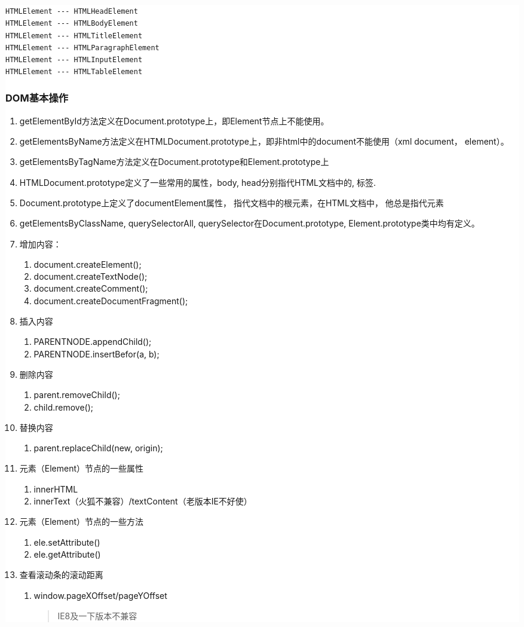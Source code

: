```mermaid
HTMLElement --- HTMLHeadElement
HTMLElement --- HTMLBodyElement
HTMLElement --- HTMLTitleElement
HTMLElement --- HTMLParagraphElement
HTMLElement --- HTMLInputElement
HTMLElement --- HTMLTableElement
```

### DOM基本操作

1. getElementById方法定义在Document.prototype上，即Element节点上不能使用。

2. getElementsByName方法定义在HTMLDocument.prototype上，即非html中的document不能使用（xml document， element）。

3. getElementsByTagName方法定义在Document.prototype和Element.prototype上

4. HTMLDocument.prototype定义了一些常用的属性，body, head分别指代HTML文档中的<body>, <head> 标签.

5. Document.prototype上定义了documentElement属性， 指代文档中的根元素，在HTML文档中， 他总是指代<html>元素

6. getElementsByClassName, querySelectorAll, querySelector在Document.prototype, Element.prototype类中均有定义。

7. 增加内容：

   1. document.createElement();
   2. document.createTextNode();
   3. document.createComment();
   4. document.createDocumentFragment();

8. 插入内容

   1. PARENTNODE.appendChild();
   2. PARENTNODE.insertBefor(a, b);

9. 删除内容

   1. parent.removeChild();
   2. child.remove();

10. 替换内容

    1. parent.replaceChild(new, origin);

11. 元素（Element）节点的一些属性

    1. innerHTML
    2. innerText（火狐不兼容）/textContent（老版本IE不好使）

12. 元素（Element）节点的一些方法

    1. ele.setAttribute()
    2. ele.getAttribute()

13. 查看滚动条的滚动距离

    1. window.pageXOffset/pageYOffset

       > IE8及一下版本不兼容
